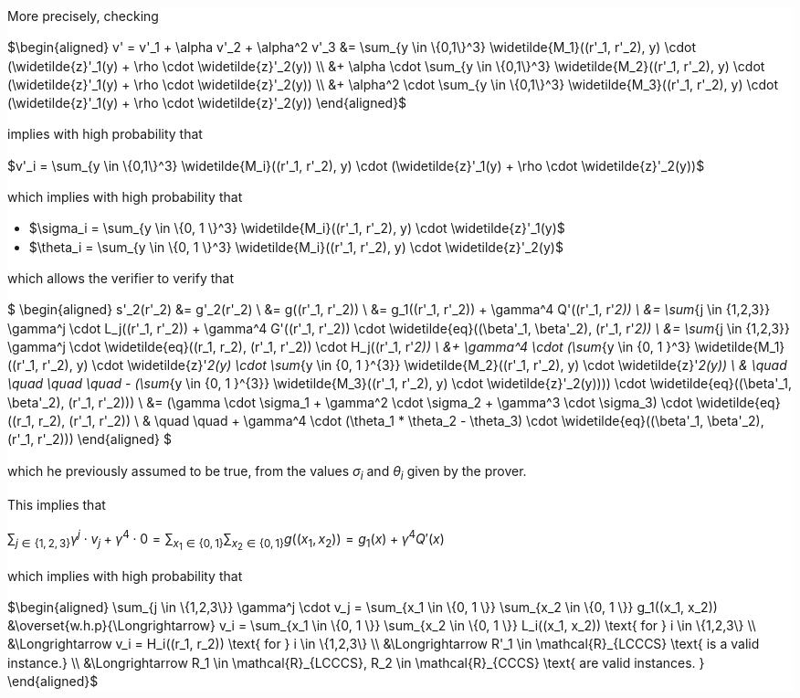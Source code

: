 More precisely, checking 

$\begin{aligned}
v' = v'_1 + \alpha v'_2 + \alpha^2 v'_3 &= \sum_{y \in \{0,1\}^3} \widetilde{M_1}((r'_1, r'_2), y) \cdot (\widetilde{z}'_1(y) + \rho \cdot \widetilde{z}'_2(y)) \\
&+ \alpha \cdot \sum_{y \in \{0,1\}^3} \widetilde{M_2}((r'_1, r'_2), y) \cdot (\widetilde{z}'_1(y) + \rho \cdot \widetilde{z}'_2(y)) \\
&+ \alpha^2 \cdot \sum_{y \in \{0,1\}^3} \widetilde{M_3}((r'_1, r'_2), y) \cdot (\widetilde{z}'_1(y) + \rho \cdot \widetilde{z}'_2(y))
\end{aligned}$ 

implies with high probability that

$v'_i = \sum_{y \in \{0,1\}^3} \widetilde{M_i}((r'_1, r'_2), y) \cdot (\widetilde{z}'_1(y) + \rho \cdot \widetilde{z}'_2(y))$

which implies with high probability that

- $\sigma_i = \sum_{y \in \{0, 1 \}^3} \widetilde{M_i}((r'_1, r'_2), y) \cdot \widetilde{z}'_1(y)$
- $\theta_i = \sum_{y \in \{0, 1 \}^3} \widetilde{M_i}((r'_1, r'_2), y) \cdot \widetilde{z}'_2(y)$

which allows the verifier to verify that

$
\begin{aligned}
s'_2(r'_2) &= g'_2(r'_2) \\ 
&= g((r'_1, r'_2)) \\
&= g_1((r'_1, r'_2)) + \gamma^4 Q'((r'_1, r'_2)) \\
&= \sum_{j \in \{1,2,3\}} \gamma^j \cdot L_j((r'_1, r'_2)) + \gamma^4 G'((r'_1, r'_2)) \cdot \widetilde{eq}((\beta'_1, \beta'_2), (r'_1, r'_2)) \\
&= \sum_{j \in \{1,2,3\}} \gamma^j \cdot \widetilde{eq}((r_1, r_2), (r'_1, r'_2)) \cdot H_j((r'_1, r'_2)) \\ 
&+ \gamma^4 \cdot (\sum_{y \in \{0, 1 \}^3} \widetilde{M_1}((r'_1, r'_2), y) \cdot \widetilde{z}'_2(y) \cdot \sum_{y \in \{0, 1 \}^{3}} \widetilde{M_2}((r'_1, r'_2), y) \cdot \widetilde{z}'_2(y)) \\ 
& \quad \quad \quad \quad - (\sum_{y \in \{0, 1 \}^{3}} \widetilde{M_3}((r'_1, r'_2), y) \cdot \widetilde{z}'_2(y)))) \cdot \widetilde{eq}((\beta'_1, \beta'_2), (r'_1, r'_2))) \\
&= (\gamma \cdot \sigma_1 + \gamma^2 \cdot  \sigma_2 + \gamma^3 \cdot \sigma_3) \cdot \widetilde{eq}((r_1, r_2), (r'_1, r'_2)) \\ 
& \quad \quad + \gamma^4 \cdot (\theta_1 * \theta_2 - \theta_3) \cdot \widetilde{eq}((\beta'_1, \beta'_2), (r'_1, r'_2)))
\end{aligned}
$

which he previously assumed to be true, from the values $\sigma_i$ and $\theta_i$ given by the prover.

This implies that

$\sum_{j \in \{1,2,3\}} \gamma^j \cdot v_j + \gamma^4 \cdot 0 = \sum_{x_1 \in \{0, 1 \}} \sum_{x_2 \in \{0, 1 \}}  g((x_1, x_2)) = g_1(x) + \gamma^4 Q'(x)$

which implies with high probability that

$\begin{aligned}
\sum_{j \in \{1,2,3\}} \gamma^j \cdot v_j = \sum_{x_1 \in \{0, 1 \}} \sum_{x_2 \in \{0, 1 \}}  g_1((x_1, x_2)) &\overset{w.h.p}{\Longrightarrow} v_i = \sum_{x_1 \in \{0, 1 \}} \sum_{x_2 \in \{0, 1 \}}  L_i((x_1, x_2)) \text{ for } i \in \{1,2,3\} \\
&\Longrightarrow v_i = H_i((r_1, r_2)) \text{ for } i \in \{1,2,3\} \\
&\Longrightarrow R'_1 \in \mathcal{R}_{LCCCS} \text{ is a valid instance.} \\
&\Longrightarrow R_1 \in \mathcal{R}_{LCCCS}, R_2 \in \mathcal{R}_{CCCS} \text{ are valid instances. }
\end{aligned}$ 
